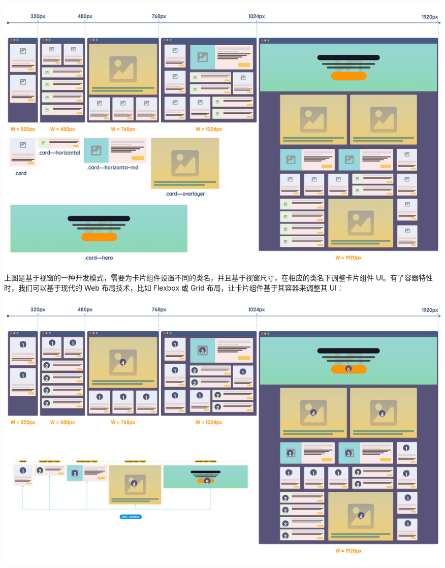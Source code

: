 ![img](./assets/9094d802c2294cb58da5a9380a84c8d4~tplv-k3u1fbpfcp-zoom-1.png)

上图是基于视窗的一种开发模式，需要为卡片组件设置不同的类名，并且基于视窗尺寸，在相应的类名下调整卡片组件 UI。有了容器特性时，我们可以基于现代的 Web 布局技术，比如 Flexbox 或 Grid 布局，让卡片组件基于其容器来调整其 UI：

![img](./assets/1fd2475dbc974b11a9ac5591bba3c394~tplv-k3u1fbpfcp-zoom-1.png)

